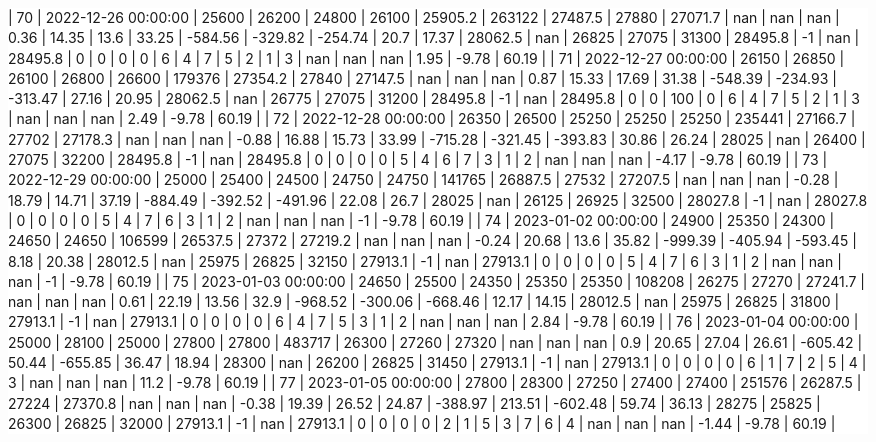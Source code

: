 |  70 | 2022-12-26 00:00:00 |  25600 |  26200 | 24800 |   26100 |     25905.2 | 263122           |  27487.5 |    27880 |  27071.7 |     nan   |     nan   |     nan   |  0.36 |    14.35 |    13.6  |    33.25 |       -584.56 |        -329.82 |        -254.74 |           20.7  |           17.37 | 28062.5 |      nan |   26825 |    27075 |    31300 |        28495.8 |              -1 |           nan   |         28495.8 |                    0 |                 0 |              0 |            0 |           6 |           4 |          7 |            5 |             2 |             1 |             3 |            nan |            nan |            nan |    1.95 | -9.78 | 60.19 |
|  71 | 2022-12-27 00:00:00 |  26150 |  26850 | 26100 |   26800 |     26600   | 179376           |  27354.2 |    27840 |  27147.5 |     nan   |     nan   |     nan   |  0.87 |    15.33 |    17.69 |    31.38 |       -548.39 |        -234.93 |        -313.47 |           27.16 |           20.95 | 28062.5 |      nan |   26775 |    27075 |    31200 |        28495.8 |              -1 |           nan   |         28495.8 |                    0 |                 0 |            100 |            0 |           6 |           4 |          7 |            5 |             2 |             1 |             3 |            nan |            nan |            nan |    2.49 | -9.78 | 60.19 |
|  72 | 2022-12-28 00:00:00 |  26350 |  26500 | 25250 |   25250 |     25250   | 235441           |  27166.7 |    27702 |  27178.3 |     nan   |     nan   |     nan   | -0.88 |    16.88 |    15.73 |    33.99 |       -715.28 |        -321.45 |        -393.83 |           30.86 |           26.24 | 28025   |      nan |   26400 |    27075 |    32200 |        28495.8 |              -1 |           nan   |         28495.8 |                    0 |                 0 |              0 |            0 |           5 |           4 |          6 |            7 |             3 |             1 |             2 |            nan |            nan |            nan |   -4.17 | -9.78 | 60.19 |
|  73 | 2022-12-29 00:00:00 |  25000 |  25400 | 24500 |   24750 |     24750   | 141765           |  26887.5 |    27532 |  27207.5 |     nan   |     nan   |     nan   | -0.28 |    18.79 |    14.71 |    37.19 |       -884.49 |        -392.52 |        -491.96 |           22.08 |           26.7  | 28025   |      nan |   26125 |    26925 |    32500 |        28027.8 |              -1 |           nan   |         28027.8 |                    0 |                 0 |              0 |            0 |           5 |           4 |          7 |            6 |             3 |             1 |             2 |            nan |            nan |            nan |   -1    | -9.78 | 60.19 |
|  74 | 2023-01-02 00:00:00 |  24900 |  25350 | 24300 |   24650 |     24650   | 106599           |  26537.5 |    27372 |  27219.2 |     nan   |     nan   |     nan   | -0.24 |    20.68 |    13.6  |    35.82 |       -999.39 |        -405.94 |        -593.45 |            8.18 |           20.38 | 28012.5 |      nan |   25975 |    26825 |    32150 |        27913.1 |              -1 |           nan   |         27913.1 |                    0 |                 0 |              0 |            0 |           5 |           4 |          7 |            6 |             3 |             1 |             2 |            nan |            nan |            nan |   -1    | -9.78 | 60.19 |
|  75 | 2023-01-03 00:00:00 |  24650 |  25500 | 24350 |   25350 |     25350   | 108208           |  26275   |    27270 |  27241.7 |     nan   |     nan   |     nan   |  0.61 |    22.19 |    13.56 |    32.9  |       -968.52 |        -300.06 |        -668.46 |           12.17 |           14.15 | 28012.5 |      nan |   25975 |    26825 |    31800 |        27913.1 |              -1 |           nan   |         27913.1 |                    0 |                 0 |              0 |            0 |           6 |           4 |          7 |            5 |             3 |             1 |             2 |            nan |            nan |            nan |    2.84 | -9.78 | 60.19 |
|  76 | 2023-01-04 00:00:00 |  25000 |  28100 | 25000 |   27800 |     27800   | 483717           |  26300   |    27260 |  27320   |     nan   |     nan   |     nan   |  0.9  |    20.65 |    27.04 |    26.61 |       -605.42 |          50.44 |        -655.85 |           36.47 |           18.94 | 28300   |      nan |   26200 |    26825 |    31450 |        27913.1 |              -1 |           nan   |         27913.1 |                    0 |                 0 |              0 |            0 |           6 |           1 |          7 |            2 |             5 |             4 |             3 |            nan |            nan |            nan |   11.2  | -9.78 | 60.19 |
|  77 | 2023-01-05 00:00:00 |  27800 |  28300 | 27250 |   27400 |     27400   | 251576           |  26287.5 |    27224 |  27370.8 |     nan   |     nan   |     nan   | -0.38 |    19.39 |    26.52 |    24.87 |       -388.97 |         213.51 |        -602.48 |           59.74 |           36.13 | 28275   |    25825 |   26300 |    26825 |    32000 |        27913.1 |              -1 |           nan   |         27913.1 |                    0 |                 0 |              0 |            0 |           2 |           1 |          5 |            3 |             7 |             6 |             4 |            nan |            nan |            nan |   -1.44 | -9.78 | 60.19 |